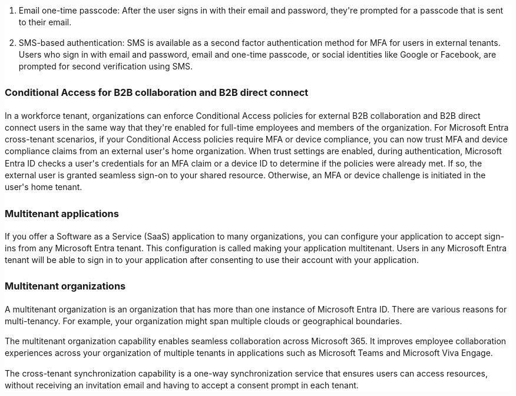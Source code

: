 1) Email one-time passcode: After the user signs in with their email and password, they're prompted for a passcode that is sent to their email.

2) SMS-based authentication: SMS is available as a second factor authentication method for MFA for users in external tenants. Users who sign in with email and password, email and one-time passcode, or social identities like Google or Facebook, are prompted for second verification using SMS.

### Conditional Access for B2B collaboration and B2B direct connect

In a workforce tenant, organizations can enforce Conditional Access policies for external B2B collaboration and B2B direct connect users in the same way that they're enabled for full-time employees and members of the organization. For Microsoft Entra cross-tenant scenarios, if your Conditional Access policies require MFA or device compliance, you can now trust MFA and device compliance claims from an external user's home organization. When trust settings are enabled, during authentication, Microsoft Entra ID checks a user's credentials for an MFA claim or a device ID to determine if the policies were already met. If so, the external user is granted seamless sign-on to your shared resource. Otherwise, an MFA or device challenge is initiated in the user's home tenant. 

### Multitenant applications

If you offer a Software as a Service (SaaS) application to many organizations, you can configure your application to accept sign-ins from any Microsoft Entra tenant. This configuration is called making your application multitenant. Users in any Microsoft Entra tenant will be able to sign in to your application after consenting to use their account with your application.

### Multitenant organizations

A multitenant organization is an organization that has more than one instance of Microsoft Entra ID. There are various reasons for multi-tenancy. For example, your organization might span multiple clouds or geographical boundaries.

The multitenant organization capability enables seamless collaboration across Microsoft 365. It improves employee collaboration experiences across your organization of multiple tenants in applications such as Microsoft Teams and Microsoft Viva Engage.

The cross-tenant synchronization capability is a one-way synchronization service that ensures users can access resources, without receiving an invitation email and having to accept a consent prompt in each tenant.

